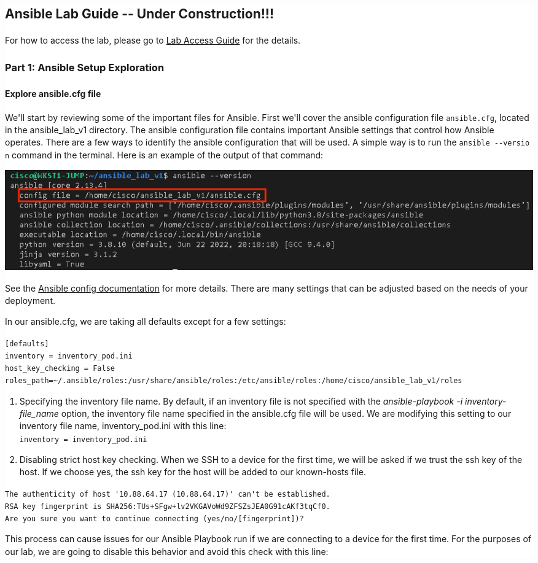 
## Ansible Lab Guide  -- Under Construction!!!

For how to access the lab, please go to [Lab Access Guide](LabAccess.md) for the details.

### Part 1: Ansible Setup Exploration

#### Explore ansible.cfg file

We'll start by reviewing some of the important files for Ansible.  First we'll cover the ansible configuration file `ansible.cfg`, located in the ansible_lab_v1 directory. The ansible configuration file contains important Ansible settings that control how Ansible operates.  There are a few ways to identify the ansible configuration that will be used.  A simple way is to run the `ansible --version` command in the terminal. Here is an example of the output of that command:  

![json](./images/ansible_cfg.png?raw=true "Import JSON")  

See the [Ansible config documentation](https://docs.ansible.com/ansible/latest/reference_appendices/config.html) for more details.  There are many settings that can be adjusted based on the needs of your deployment.  

In our ansible.cfg, we are taking all defaults except for a few settings:

```
[defaults]
inventory = inventory_pod.ini
host_key_checking = False
roles_path=~/.ansible/roles:/usr/share/ansible/roles:/etc/ansible/roles:/home/cisco/ansible_lab_v1/roles
```

1. Specifying the inventory file name.  By default, if an inventory file is not specified with the *ansible-playbook -i inventory-file_name* option, the inventory file name specified in the ansible.cfg file will be used.  We are modifying this setting to our inventory file name, inventory_pod.ini with this line:  
`inventory = inventory_pod.ini`  

2. Disabling strict host key checking.  When we SSH to a device for the first time, we will be asked if we trust the ssh key of the host.  If we choose yes, the ssh key for the host will be added to our known-hosts file.  

  ```
  The authenticity of host '10.88.64.17 (10.88.64.17)' can't be established.  
  RSA key fingerprint is SHA256:TUs+SFgw+lv2VKGAVoWd9ZFSZsJEA0G91cAKf3tqCf0.  
  Are you sure you want to continue connecting (yes/no/[fingerprint])?   
  ```
  This process can cause issues for our Ansible Playbook run if we are connecting to a device for the first time.  For the purposes of our lab, we are going to disable this behavior and avoid this check with this line:
